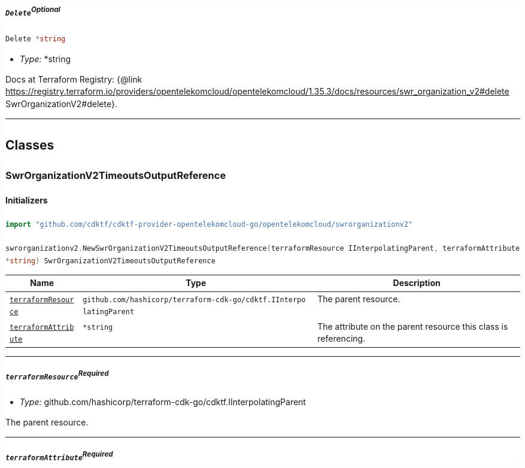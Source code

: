 
##### `Delete`<sup>Optional</sup> <a name="Delete" id="@cdktf/provider-opentelekomcloud.swrOrganizationV2.SwrOrganizationV2Timeouts.property.delete"></a>

```go
Delete *string
```

- *Type:* *string

Docs at Terraform Registry: {@link https://registry.terraform.io/providers/opentelekomcloud/opentelekomcloud/1.35.3/docs/resources/swr_organization_v2#delete SwrOrganizationV2#delete}.

---

## Classes <a name="Classes" id="Classes"></a>

### SwrOrganizationV2TimeoutsOutputReference <a name="SwrOrganizationV2TimeoutsOutputReference" id="@cdktf/provider-opentelekomcloud.swrOrganizationV2.SwrOrganizationV2TimeoutsOutputReference"></a>

#### Initializers <a name="Initializers" id="@cdktf/provider-opentelekomcloud.swrOrganizationV2.SwrOrganizationV2TimeoutsOutputReference.Initializer"></a>

```go
import "github.com/cdktf/cdktf-provider-opentelekomcloud-go/opentelekomcloud/swrorganizationv2"

swrorganizationv2.NewSwrOrganizationV2TimeoutsOutputReference(terraformResource IInterpolatingParent, terraformAttribute *string) SwrOrganizationV2TimeoutsOutputReference
```

| **Name** | **Type** | **Description** |
| --- | --- | --- |
| <code><a href="#@cdktf/provider-opentelekomcloud.swrOrganizationV2.SwrOrganizationV2TimeoutsOutputReference.Initializer.parameter.terraformResource">terraformResource</a></code> | <code>github.com/hashicorp/terraform-cdk-go/cdktf.IInterpolatingParent</code> | The parent resource. |
| <code><a href="#@cdktf/provider-opentelekomcloud.swrOrganizationV2.SwrOrganizationV2TimeoutsOutputReference.Initializer.parameter.terraformAttribute">terraformAttribute</a></code> | <code>*string</code> | The attribute on the parent resource this class is referencing. |

---

##### `terraformResource`<sup>Required</sup> <a name="terraformResource" id="@cdktf/provider-opentelekomcloud.swrOrganizationV2.SwrOrganizationV2TimeoutsOutputReference.Initializer.parameter.terraformResource"></a>

- *Type:* github.com/hashicorp/terraform-cdk-go/cdktf.IInterpolatingParent

The parent resource.

---

##### `terraformAttribute`<sup>Required</sup> <a name="terraformAttribute" id="@cdktf/provider-opentelekomcloud.swrOrganizationV2.SwrOrganizationV2TimeoutsOutputReference.Initializer.parameter.terraformAttribute"></a>
